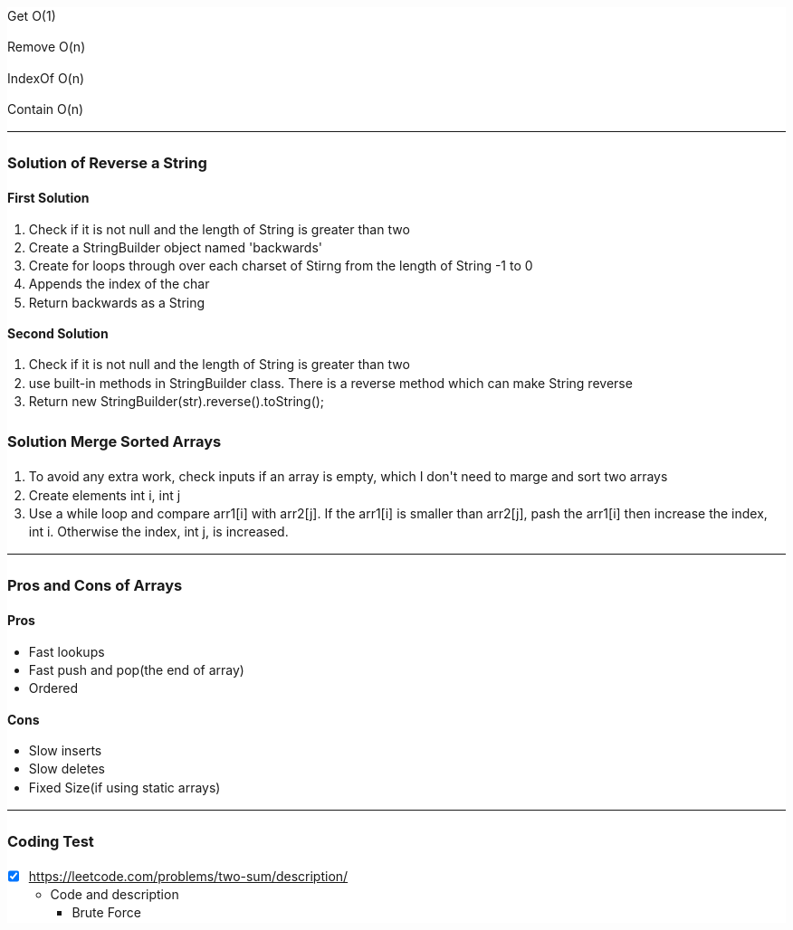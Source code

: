 Get O(1)

Remove O(n)

IndexOf O(n)

Contain O(n)

---

### Solution of Reverse a String

**First Solution**

1. Check if it is not null and the length of String is greater than two
2. Create a StringBuilder object named 'backwards'
3. Create for loops through over each charset of Stirng from the length of String -1 to 0
4. Appends the index of the char
5. Return backwards as a String

**Second Solution**

1. Check if it is not null and the length of String is greater than two
2. use built-in methods in StringBuilder class. There is a reverse method which can make String reverse
3. Return new StringBuilder(str).reverse().toString();

### Solution Merge Sorted Arrays

1. To avoid any extra work, check inputs if an array is empty, which I don't need to marge and sort two arrays
2. Create elements int i, int j
3. Use a while loop and compare arr1[i] with arr2[j]. If the arr1[i] is smaller than arr2[j], pash the arr1[i] then increase the index, int i. Otherwise the index, int j, is increased.

---

### Pros and Cons of Arrays

**Pros**

- Fast lookups
- Fast push and pop(the end of array)
- Ordered

**Cons**

- Slow inserts
- Slow deletes
- Fixed Size(if using static arrays)

---

### Coding Test

- [x]  https://leetcode.com/problems/two-sum/description/
    - Code and description
        - Brute Force
        